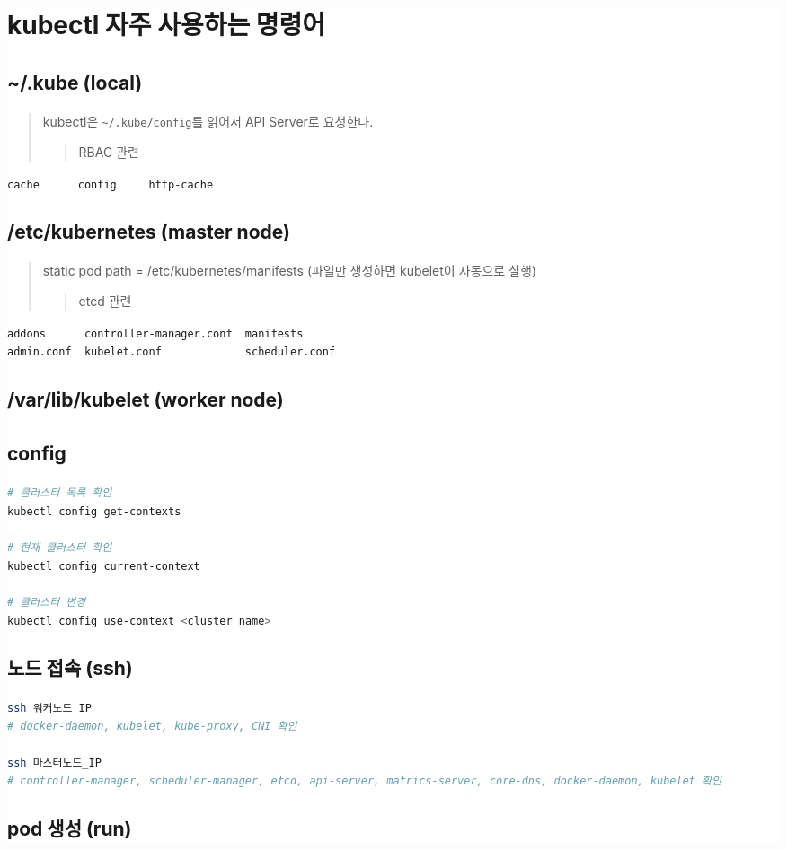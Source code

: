 # kubectl 자주 사용하는 명령어

## ~/.kube (local)

> kubectl은 `~/.kube/config`를 읽어서 API Server로 요청한다.
>
> > RBAC 관련

```txt
cache      config     http-cache
```

## /etc/kubernetes (master node)

> static pod path = /etc/kubernetes/manifests (파일만 생성하면 kubelet이 자동으로 실행)
>
> > etcd 관련

```txt
addons      controller-manager.conf  manifests
admin.conf  kubelet.conf             scheduler.conf
```

## /var/lib/kubelet (worker node)

## config

```sh
# 클러스터 목록 확인
kubectl config get-contexts

# 현재 클러스터 확인
kubectl config current-context

# 클러스터 변경
kubectl config use-context <cluster_name>
```

## 노드 접속 (ssh)

```sh
ssh 워커노드_IP
# docker-daemon, kubelet, kube-proxy, CNI 확인

ssh 마스터노드_IP
# controller-manager, scheduler-manager, etcd, api-server, matrics-server, core-dns, docker-daemon, kubelet 확인
```

## pod 생성 (run)
